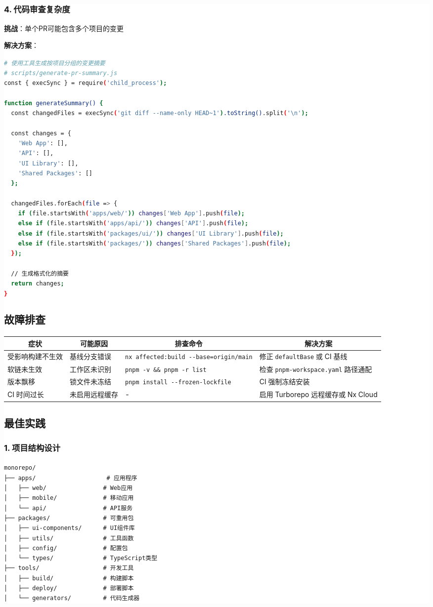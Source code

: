 ### 4. 代码审查复杂度

**挑战**：单个PR可能包含多个项目的变更

**解决方案**：

```bash
# 使用工具生成按项目分组的变更摘要
# scripts/generate-pr-summary.js
const { execSync } = require('child_process');

function generateSummary() {
  const changedFiles = execSync('git diff --name-only HEAD~1').toString().split('\n');
  
  const changes = {
    'Web App': [],
    'API': [],
    'UI Library': [],
    'Shared Packages': []
  };
  
  changedFiles.forEach(file => {
    if (file.startsWith('apps/web/')) changes['Web App'].push(file);
    else if (file.startsWith('apps/api/')) changes['API'].push(file);
    else if (file.startsWith('packages/ui/')) changes['UI Library'].push(file);
    else if (file.startsWith('packages/')) changes['Shared Packages'].push(file);
  });
  
  // 生成格式化的摘要
  return changes;
}
```

## 故障排查

| 症状 | 可能原因 | 排查命令 | 解决方案 |
|------|----------|----------|----------|
| 受影响构建不生效 | 基线分支错误 | `nx affected:build --base=origin/main` | 修正 `defaultBase` 或 CI 基线 |
| 软链未生效 | 工作区未识别 | `pnpm -v && pnpm -r list` | 检查 `pnpm-workspace.yaml` 路径通配 |
| 版本飘移 | 锁文件未冻结 | `pnpm install --frozen-lockfile` | CI 强制冻结安装 |
| CI 时间过长 | 未启用远程缓存 | - | 启用 Turborepo 远程缓存或 Nx Cloud |

## 最佳实践

### 1. 项目结构设计

```
monorepo/
├── apps/                    # 应用程序
│   ├── web/                # Web应用
│   ├── mobile/             # 移动应用
│   └── api/                # API服务
├── packages/               # 可重用包
│   ├── ui-components/      # UI组件库
│   ├── utils/              # 工具函数
│   ├── config/             # 配置包
│   └── types/              # TypeScript类型
├── tools/                  # 开发工具
│   ├── build/              # 构建脚本
│   ├── deploy/             # 部署脚本
│   └── generators/         # 代码生成器
```